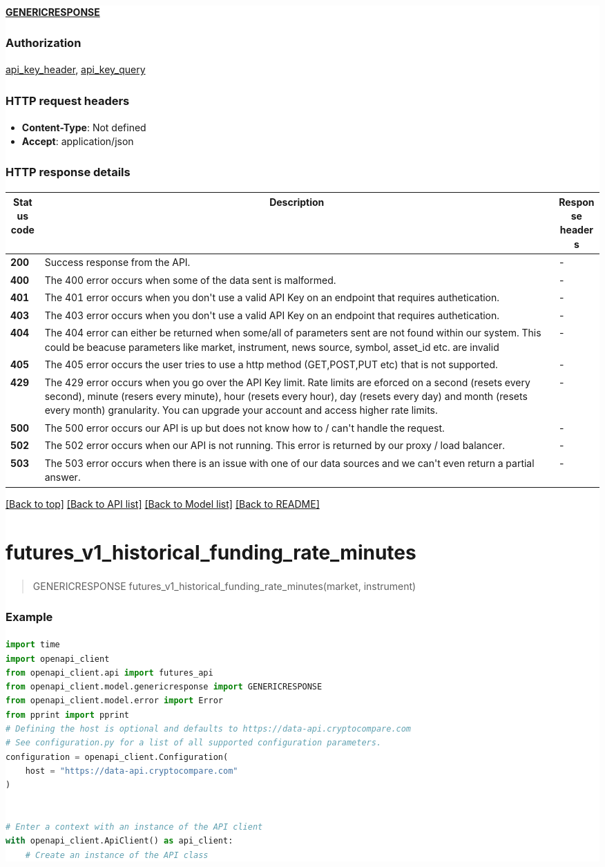 [**GENERICRESPONSE**](GENERICRESPONSE.md)

### Authorization

[api_key_header](../README.md#api_key_header), [api_key_query](../README.md#api_key_query)

### HTTP request headers

 - **Content-Type**: Not defined
 - **Accept**: application/json


### HTTP response details

| Status code | Description | Response headers |
|-------------|-------------|------------------|
**200** | Success response from the API. |  -  |
**400** | The 400 error occurs when some of the data sent is malformed. |  -  |
**401** | The 401 error occurs when you don&#39;t use a valid API Key on an endpoint that requires authetication. |  -  |
**403** | The 403 error occurs when you don&#39;t use a valid API Key on an endpoint that requires authetication. |  -  |
**404** | The 404 error can either be returned when some/all of parameters sent are not found within our system. This could be beacuse parameters like market, instrument, news source, symbol, asset_id etc. are invalid |  -  |
**405** | The 405 error occurs the user tries to use a http method (GET,POST,PUT etc) that is not supported. |  -  |
**429** | The 429 error occurs when you go over the API Key limit. Rate limits are eforced on a second (resets every second), minute (resers every minute), hour (resets every hour), day (resets every day) and month (resets every month) granularity. You can upgrade your account and access higher rate limits. |  -  |
**500** | The 500 error occurs our API is up but does not know how to / can&#39;t handle the request. |  -  |
**502** | The 502 error occurs when our API is not running. This error is returned by our proxy / load balancer. |  -  |
**503** | The 503 error occurs when there is an issue with one of our data sources and we can&#39;t even return a partial answer. |  -  |

[[Back to top]](#) [[Back to API list]](../README.md#documentation-for-api-endpoints) [[Back to Model list]](../README.md#documentation-for-models) [[Back to README]](../README.md)

# **futures_v1_historical_funding_rate_minutes**
> GENERICRESPONSE futures_v1_historical_funding_rate_minutes(market, instrument)



### Example


```python
import time
import openapi_client
from openapi_client.api import futures_api
from openapi_client.model.genericresponse import GENERICRESPONSE
from openapi_client.model.error import Error
from pprint import pprint
# Defining the host is optional and defaults to https://data-api.cryptocompare.com
# See configuration.py for a list of all supported configuration parameters.
configuration = openapi_client.Configuration(
    host = "https://data-api.cryptocompare.com"
)


# Enter a context with an instance of the API client
with openapi_client.ApiClient() as api_client:
    # Create an instance of the API class
```